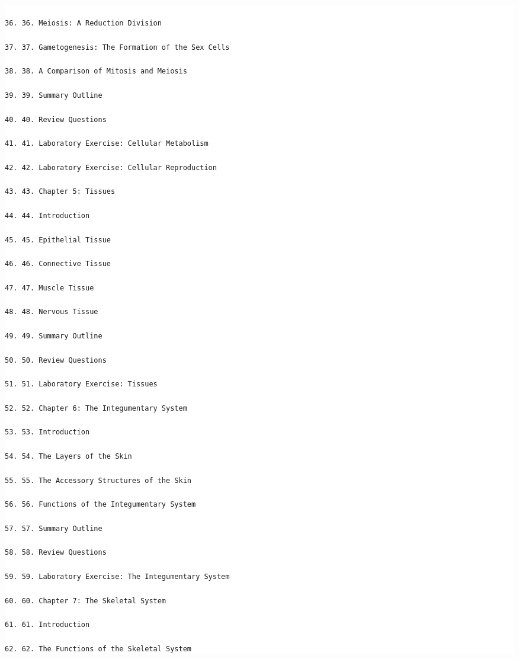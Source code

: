                                                                                                                                 36. 36. Meiosis: A Reduction Division
                                                                                                                                    37. 37. Gametogenesis: The Formation of the Sex Cells
                                                                                                                                        38. 38. A Comparison of Mitosis and Meiosis
                                                                                                                                            39. 39. Summary Outline
                                                                                                                                                40. 40. Review Questions
                                                                                                                                                    41. 41. Laboratory Exercise: Cellular Metabolism
                                                                                                                                                        42. 42. Laboratory Exercise: Cellular Reproduction
                                                                                                                                                            43. 43. Chapter 5: Tissues
                                                                                                                                                                44. 44. Introduction
                                                                                                                                                                    45. 45. Epithelial Tissue
                                                                                                                                                                        46. 46. Connective Tissue
                                                                                                                                                                            47. 47. Muscle Tissue
                                                                                                                                                                                48. 48. Nervous Tissue
                                                                                                                                                                                    49. 49. Summary Outline
                                                                                                                                                                                        50. 50. Review Questions
                                                                                                                                                                                            51. 51. Laboratory Exercise: Tissues
                                                                                                                                                                                                52. 52. Chapter 6: The Integumentary System
                                                                                                                                                                                                    53. 53. Introduction
                                                                                                                                                                                                        54. 54. The Layers of the Skin
                                                                                                                                                                                                            55. 55. The Accessory Structures of the Skin
                                                                                                                                                                                                                56. 56. Functions of the Integumentary System
                                                                                                                                                                                                                    57. 57. Summary Outline
                                                                                                                                                                                                                        58. 58. Review Questions
                                                                                                                                                                                                                            59. 59. Laboratory Exercise: The Integumentary System
                                                                                                                                                                                                                                60. 60. Chapter 7: The Skeletal System
                                                                                                                                                                                                                                    61. 61. Introduction
                                                                                                                                                                                                                                        62. 62. The Functions of the Skeletal System
